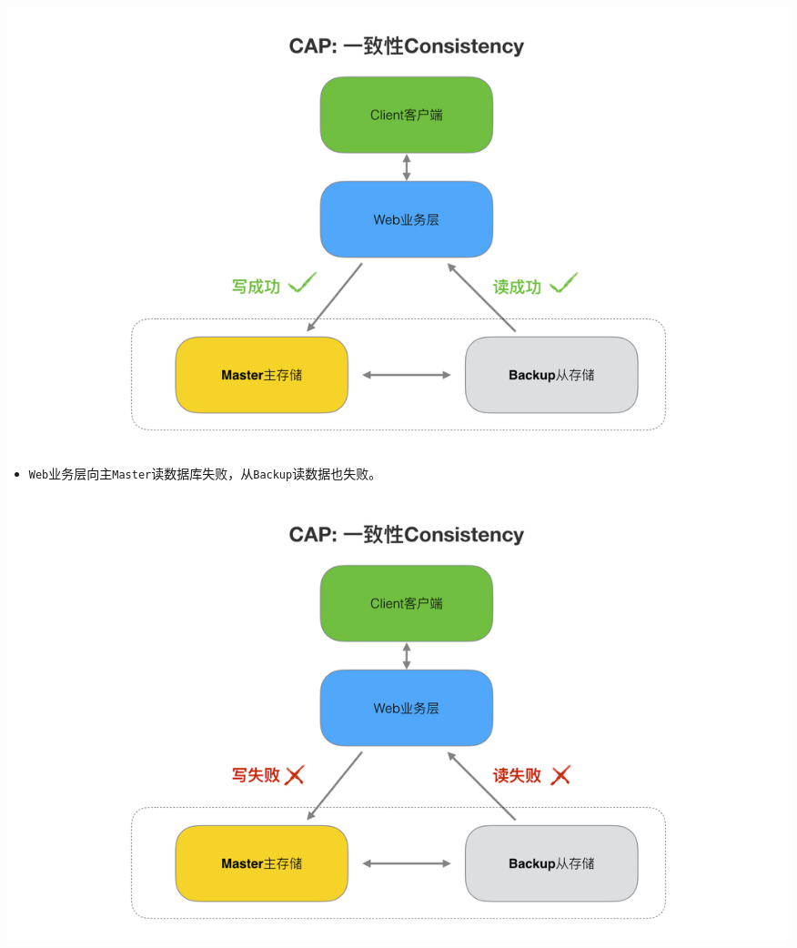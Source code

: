 ![img](./assets/分布式ACID、CAP、BASE理论/6.jpeg)

- `Web`业务层向主`Master`读数据库失败，从`Backup`读数据也失败。

![img](./assets/分布式ACID、CAP、BASE理论/7.jpeg)
